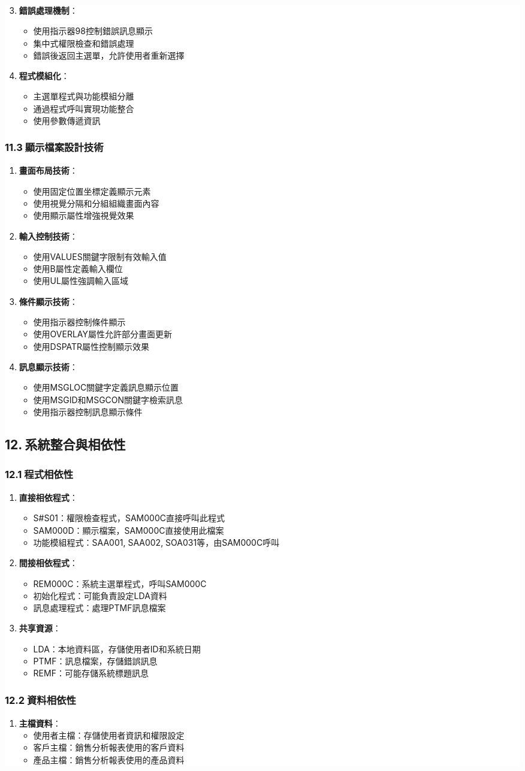 3. **錯誤處理機制**：
   - 使用指示器98控制錯誤訊息顯示
   - 集中式權限檢查和錯誤處理
   - 錯誤後返回主選單，允許使用者重新選擇

4. **程式模組化**：
   - 主選單程式與功能模組分離
   - 通過程式呼叫實現功能整合
   - 使用參數傳遞資訊

### 11.3 顯示檔案設計技術

1. **畫面布局技術**：
   - 使用固定位置坐標定義顯示元素
   - 使用視覺分隔和分組組織畫面內容
   - 使用顯示屬性增強視覺效果

2. **輸入控制技術**：
   - 使用VALUES關鍵字限制有效輸入值
   - 使用B屬性定義輸入欄位
   - 使用UL屬性強調輸入區域

3. **條件顯示技術**：
   - 使用指示器控制條件顯示
   - 使用OVERLAY屬性允許部分畫面更新
   - 使用DSPATR屬性控制顯示效果

4. **訊息顯示技術**：
   - 使用MSGLOC關鍵字定義訊息顯示位置
   - 使用MSGID和MSGCON關鍵字檢索訊息
   - 使用指示器控制訊息顯示條件

## 12. 系統整合與相依性

### 12.1 程式相依性

1. **直接相依程式**：
   - S#S01：權限檢查程式，SAM000C直接呼叫此程式
   - SAM000D：顯示檔案，SAM000C直接使用此檔案
   - 功能模組程式：SAA001, SAA002, SOA031等，由SAM000C呼叫

2. **間接相依程式**：
   - REM000C：系統主選單程式，呼叫SAM000C
   - 初始化程式：可能負責設定LDA資料
   - 訊息處理程式：處理PTMF訊息檔案

3. **共享資源**：
   - LDA：本地資料區，存儲使用者ID和系統日期
   - PTMF：訊息檔案，存儲錯誤訊息
   - REMF：可能存儲系統標題訊息

### 12.2 資料相依性

1. **主檔資料**：
   - 使用者主檔：存儲使用者資訊和權限設定
   - 客戶主檔：銷售分析報表使用的客戶資料
   - 產品主檔：銷售分析報表使用的產品資料
